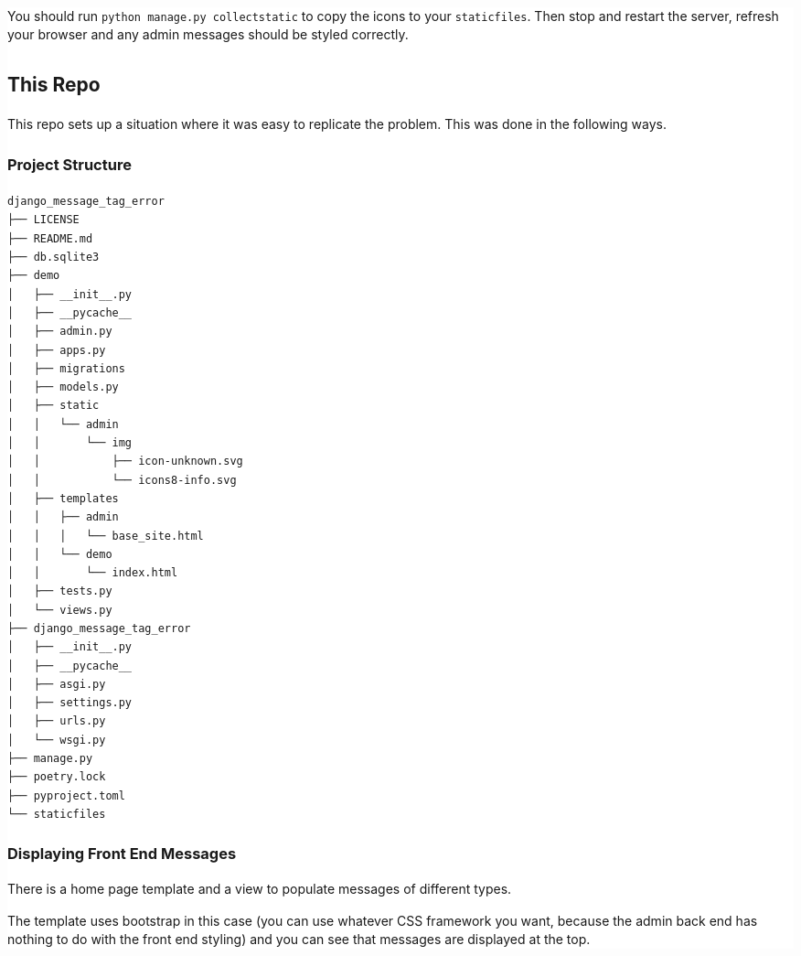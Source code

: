 You should run `python manage.py collectstatic` to copy the icons to your `staticfiles`. Then stop and restart the server, refresh your browser and any admin messages should be styled correctly.

## This Repo

This repo sets up a situation where it was easy to replicate the problem. This was done in the following ways.

### Project Structure

```
django_message_tag_error
├── LICENSE
├── README.md
├── db.sqlite3
├── demo
│   ├── __init__.py
│   ├── __pycache__
│   ├── admin.py
│   ├── apps.py
│   ├── migrations
│   ├── models.py
│   ├── static
│   │   └── admin
│   │       └── img
│   │           ├── icon-unknown.svg
│   │           └── icons8-info.svg
│   ├── templates
│   │   ├── admin
│   │   │   └── base_site.html
│   │   └── demo
│   │       └── index.html
│   ├── tests.py
│   └── views.py
├── django_message_tag_error
│   ├── __init__.py
│   ├── __pycache__
│   ├── asgi.py
│   ├── settings.py
│   ├── urls.py
│   └── wsgi.py
├── manage.py
├── poetry.lock
├── pyproject.toml
└── staticfiles
```

### Displaying Front End Messages

There is a home page template and a view to populate messages of different types.

The template uses bootstrap in this case (you can use whatever CSS framework you want, because the admin back end has nothing to do with the front end styling) and you can see that messages are displayed at the top.
